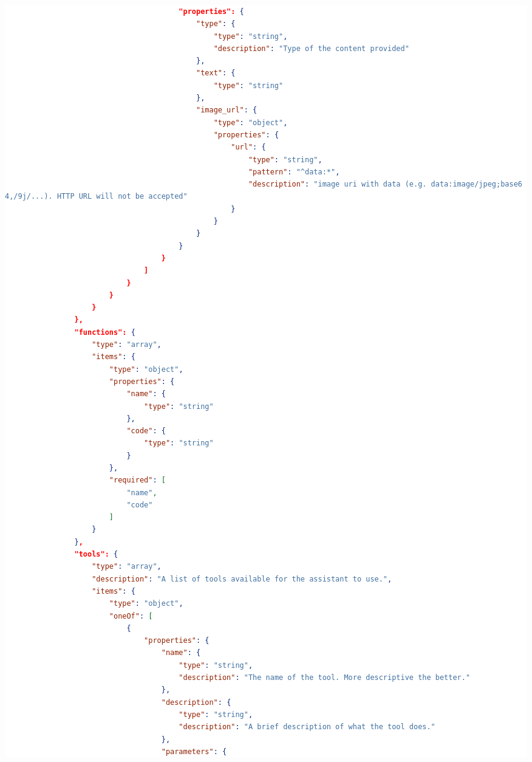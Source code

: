  ```json
                                          "properties": {
                                              "type": {
                                                  "type": "string",
                                                  "description": "Type of the content provided"
                                              },
                                              "text": {
                                                  "type": "string"
                                              },
                                              "image_url": {
                                                  "type": "object",
                                                  "properties": {
                                                      "url": {
                                                          "type": "string",
                                                          "pattern": "^data:*",
                                                          "description": "image uri with data (e.g. data:image/jpeg;base64,/9j/...). HTTP URL will not be accepted"
                                                      }
                                                  }
                                              }
                                          }
                                      }
                                  ]
                              }
                          }
                      }
                  },
                  "functions": {
                      "type": "array",
                      "items": {
                          "type": "object",
                          "properties": {
                              "name": {
                                  "type": "string"
                              },
                              "code": {
                                  "type": "string"
                              }
                          },
                          "required": [
                              "name",
                              "code"
                          ]
                      }
                  },
                  "tools": {
                      "type": "array",
                      "description": "A list of tools available for the assistant to use.",
                      "items": {
                          "type": "object",
                          "oneOf": [
                              {
                                  "properties": {
                                      "name": {
                                          "type": "string",
                                          "description": "The name of the tool. More descriptive the better."
                                      },
                                      "description": {
                                          "type": "string",
                                          "description": "A brief description of what the tool does."
                                      },
                                      "parameters": {
  ```